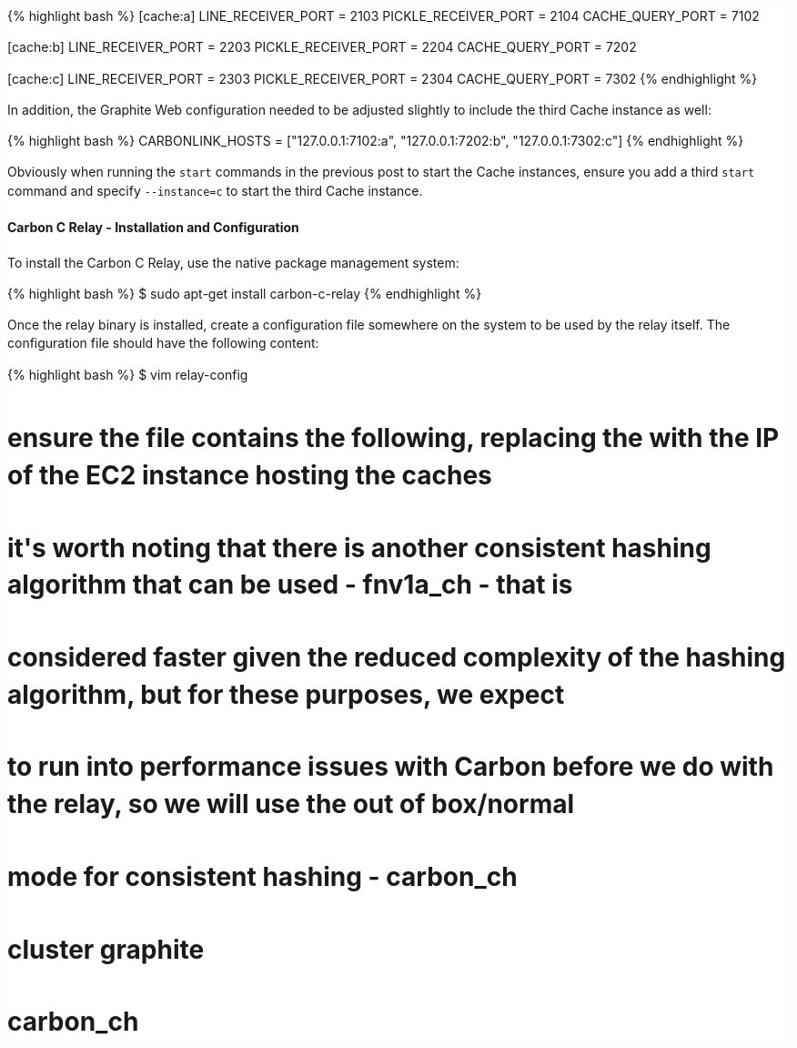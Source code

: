 {% highlight bash %}
[cache:a]
LINE_RECEIVER_PORT = 2103
PICKLE_RECEIVER_PORT = 2104
CACHE_QUERY_PORT = 7102

[cache:b]
LINE_RECEIVER_PORT = 2203
PICKLE_RECEIVER_PORT = 2204
CACHE_QUERY_PORT = 7202

[cache:c]
LINE_RECEIVER_PORT = 2303
PICKLE_RECEIVER_PORT = 2304
CACHE_QUERY_PORT = 7302
{% endhighlight %}

In addition, the Graphite Web configuration needed to be adjusted slightly to include the third Cache
instance as well:

{% highlight bash %}
CARBONLINK_HOSTS = ["127.0.0.1:7102:a", "127.0.0.1:7202:b", "127.0.0.1:7302:c"]
{% endhighlight %}

Obviously when running the `start` commands in the previous post to start the Cache instances, ensure
you add a third `start` command and specify `--instance=c` to start the third Cache instance.

#### Carbon C Relay - Installation and Configuration

To install the Carbon C Relay, use the native package management system:

{% highlight bash %}
$ sudo apt-get install carbon-c-relay
{% endhighlight %}

Once the relay binary is installed, create a configuration file somewhere on the system to be used by the
relay itself. The configuration file should have the following content:

{% highlight bash %}
$ vim relay-config
# ensure the file contains the following, replacing the <IP> with the IP of the EC2 instance hosting the caches
# it's worth noting that there is another consistent hashing algorithm that can be used - fnv1a_ch - that is
# considered faster given the reduced complexity of the hashing algorithm, but for these purposes, we expect
# to run into performance issues with Carbon before we do with the relay, so we will use the out of box/normal
# mode for consistent hashing - carbon_ch
#   
#   cluster graphite
#        carbon_ch

[1]: /assets/images/2016-09-10-tuning-graphite-part-3-overall-dashboard.png
[2]: /assets/images/2016-09-10-tuning-graphite-part-3-c-relay-stats.png
[3]: /assets/images/2016-09-10-tuning-graphite-part-3-c-relay-queue.png
[4]: /assets/images/2016-09-10-tuning-graphite-part-3-cache-ops-a.png
[5]: /assets/images/2016-09-10-tuning-graphite-part-3-cache-ops-b.png
[6]: /assets/images/2016-09-10-tuning-graphite-part-3-cache-ops-c.png
[7]: /assets/images/2016-09-10-tuning-graphite-part-3-datapoints-written-a.png
[8]: /assets/images/2016-09-10-tuning-graphite-part-3-datapoints-written-b.png
[9]: /assets/images/2016-09-10-tuning-graphite-part-3-datapoints-written-c.png
[10]: /assets/images/2016-09-10-tuning-graphite-part-3-cache-size.png
[11]: /assets/images/2016-09-10-tuning-graphite-part-3-avg-update-times.png
[12]: /assets/images/2016-09-10-tuning-graphite-part-3-incoming-vs-written-a.png
[13]: /assets/images/2016-09-10-tuning-graphite-part-3-incoming-vs-written-b.png
[14]: /assets/images/2016-09-10-tuning-graphite-part-3-incoming-vs-written-c.png
[15]: /assets/images/2016-09-10-tuning-graphite-part-3-disk-iops.png
[16]: /assets/images/2016-09-10-tuning-graphite-part-3-cpu-load.png
[17]: /assets/images/2016-09-10-tuning-graphite-part-3-mem-usage.png